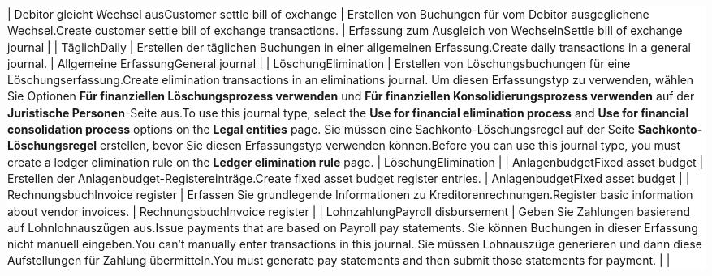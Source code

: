 | <span data-ttu-id="b5f57-148">Debitor gleicht Wechsel aus</span><span class="sxs-lookup"><span data-stu-id="b5f57-148">Customer settle bill of exchange</span></span>  | <span data-ttu-id="b5f57-149">Erstellen von Buchungen für vom Debitor ausgeglichene Wechsel.</span><span class="sxs-lookup"><span data-stu-id="b5f57-149">Create customer settle bill of exchange transactions.</span></span>                       | <span data-ttu-id="b5f57-150">Erfassung zum Ausgleich von Wechseln</span><span class="sxs-lookup"><span data-stu-id="b5f57-150">Settle bill of exchange journal</span></span>                                |
| <span data-ttu-id="b5f57-151">Täglich</span><span class="sxs-lookup"><span data-stu-id="b5f57-151">Daily</span></span>                             | <span data-ttu-id="b5f57-152">Erstellen der täglichen Buchungen in einer allgemeinen Erfassung.</span><span class="sxs-lookup"><span data-stu-id="b5f57-152">Create daily transactions in a general journal.</span></span>                          | <span data-ttu-id="b5f57-153">Allgemeine Erfassung</span><span class="sxs-lookup"><span data-stu-id="b5f57-153">General journal</span></span>                                                |
| <span data-ttu-id="b5f57-154">Löschung</span><span class="sxs-lookup"><span data-stu-id="b5f57-154">Elimination</span></span>                       | <span data-ttu-id="b5f57-155">Erstellen von Löschungsbuchungen für eine Löschungserfassung.</span><span class="sxs-lookup"><span data-stu-id="b5f57-155">Create elimination transactions in an eliminations journal.</span></span> <span data-ttu-id="b5f57-156">Um diesen Erfassungstyp zu verwenden, wählen Sie Optionen **Für finanziellen Löschungsprozess verwenden** und **Für finanziellen Konsolidierungsprozess verwenden** auf der **Juristische Personen**-Seite aus.</span><span class="sxs-lookup"><span data-stu-id="b5f57-156">To use this journal type, select the **Use for financial elimination process** and **Use for financial consolidation process** options on the **Legal entities** page.</span></span> <span data-ttu-id="b5f57-157">Sie müssen eine Sachkonto-Löschungsregel auf der Seite **Sachkonto-Löschungsregel** erstellen, bevor Sie diesen Erfassungstyp verwenden können.</span><span class="sxs-lookup"><span data-stu-id="b5f57-157">Before you can use this journal type, you must create a ledger elimination rule on the **Ledger elimination rule** page.</span></span> | <span data-ttu-id="b5f57-158">Löschung</span><span class="sxs-lookup"><span data-stu-id="b5f57-158">Elimination</span></span>                                                    |
| <span data-ttu-id="b5f57-159">Anlagenbudget</span><span class="sxs-lookup"><span data-stu-id="b5f57-159">Fixed asset budget</span></span>                | <span data-ttu-id="b5f57-160">Erstellen der Anlagenbudget-Registereinträge.</span><span class="sxs-lookup"><span data-stu-id="b5f57-160">Create fixed asset budget register entries.</span></span>                                                                                                                                                                                                                                                                                                                 | <span data-ttu-id="b5f57-161">Anlagenbudget</span><span class="sxs-lookup"><span data-stu-id="b5f57-161">Fixed asset budget</span></span>                                             |
| <span data-ttu-id="b5f57-162">Rechnungsbuch</span><span class="sxs-lookup"><span data-stu-id="b5f57-162">Invoice register</span></span>                  | <span data-ttu-id="b5f57-163">Erfassen Sie grundlegende Informationen zu Kreditorenrechnungen.</span><span class="sxs-lookup"><span data-stu-id="b5f57-163">Register basic information about vendor invoices.</span></span>                                                                                                                                                                                                                                                                                                           | <span data-ttu-id="b5f57-164">Rechnungsbuch</span><span class="sxs-lookup"><span data-stu-id="b5f57-164">Invoice register</span></span>                                               |
| <span data-ttu-id="b5f57-165">Lohnzahlung</span><span class="sxs-lookup"><span data-stu-id="b5f57-165">Payroll disbursement</span></span>              | <span data-ttu-id="b5f57-166">Geben Sie Zahlungen basierend auf Lohnlohnauszügen aus.</span><span class="sxs-lookup"><span data-stu-id="b5f57-166">Issue payments that are based on Payroll pay statements.</span></span> <span data-ttu-id="b5f57-167">Sie können Buchungen in dieser Erfassung nicht manuell eingeben.</span><span class="sxs-lookup"><span data-stu-id="b5f57-167">You can’t manually enter transactions in this journal.</span></span> <span data-ttu-id="b5f57-168">Sie müssen Lohnauszüge generieren und dann diese Aufstellungen für Zahlung übermitteln.</span><span class="sxs-lookup"><span data-stu-id="b5f57-168">You must generate pay statements and then submit those statements for payment.</span></span>                                                                                                                                                              |                                                                |